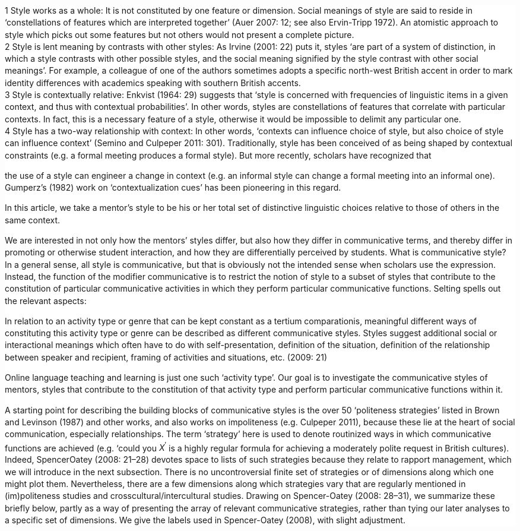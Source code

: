 1 Style works as a whole: It is not constituted by one feature or dimension. Social meanings of style are said to reside in ‘constellations of features which are interpreted together’ (Auer 2007: 12; see also Ervin-Tripp 1972). An atomistic approach to style which picks out some features but not others would not present a complete picture.   
2 Style is lent meaning by contrasts with other styles: As Irvine (2001: 22) puts it, styles ‘are part of a system of distinction, in which a style contrasts with other possible styles, and the social meaning signified by the style contrast with other social meanings’. For example, a colleague of one of the authors sometimes adopts a specific north-west British accent in order to mark identity differences with academics speaking with southern British accents.   
3 Style is contextually relative: Enkvist (1964: 29) suggests that ‘style is concerned with frequencies of linguistic items in a given context, and thus with contextual probabilities’. In other words, styles are constellations of features that correlate with particular contexts. In fact, this is a necessary feature of a style, otherwise it would be impossible to delimit any particular one.   
4 Style has a two-way relationship with context: In other words, ‘contexts can influence choice of style, but also choice of style can influence context’ (Semino and Culpeper 2011: 301). Traditionally, style has been conceived of as being shaped by contextual constraints (e.g. a formal meeting produces a formal style). But more recently, scholars have recognized that

the use of a style can engineer a change in context (e.g. an informal style can change a formal meeting into an informal one). Gumperz’s (1982) work on ‘contextualization cues’ has been pioneering in this regard.

In this article, we take a mentor’s style to be his or her total set of distinctive linguistic choices relative to those of others in the same context.

We are interested in not only how the mentors’ styles differ, but also how they differ in communicative terms, and thereby differ in promoting or otherwise student interaction, and how they are differentially perceived by students. What is communicative style? In a general sense, all style is communicative, but that is obviously not the intended sense when scholars use the expression. Instead, the function of the modifier communicative is to restrict the notion of style to a subset of styles that contribute to the constitution of particular communicative activities in which they perform particular communicative functions. Selting spells out the relevant aspects:

In relation to an activity type or genre that can be kept constant as a tertium comparationis, meaningful different ways of constituting this activity type or genre can be described as different communicative styles. Styles suggest additional social or interactional meanings which often have to do with self-presentation, definition of the situation, definition of the relationship between speaker and recipient, framing of activities and situations, etc. (2009: 21)

Online language teaching and learning is just one such ‘activity type’. Our goal is to investigate the communicative styles of mentors, styles that contribute to the constitution of that activity type and perform particular communicative functions within it.

A starting point for describing the building blocks of communicative styles is the over 50 ‘politeness strategies’ listed in Brown and Levinson (1987) and other works, and also works on impoliteness (e.g. Culpeper 2011), because these lie at the heart of social communication, especially relationships. The term ‘strategy’ here is used to denote routinized ways in which communicative functions are achieved (e.g. ‘could you $X ^ { \prime }$ is a highly regular formula for achieving a moderately polite request in British cultures). Indeed, SpencerOatey (2008: 21–28) devotes space to lists of such strategies because they relate to rapport management, which we will introduce in the next subsection. There is no uncontroversial finite set of strategies or of dimensions along which one might plot them. Nevertheless, there are a few dimensions along which strategies vary that are regularly mentioned in (im)politeness studies and crosscultural/intercultural studies. Drawing on Spencer-Oatey (2008: 28–31), we summarize these briefly below, partly as a way of presenting the array of relevant communicative strategies, rather than tying our later analyses to a specific set of dimensions. We give the labels used in Spencer-Oatey (2008), with slight adjustment.
